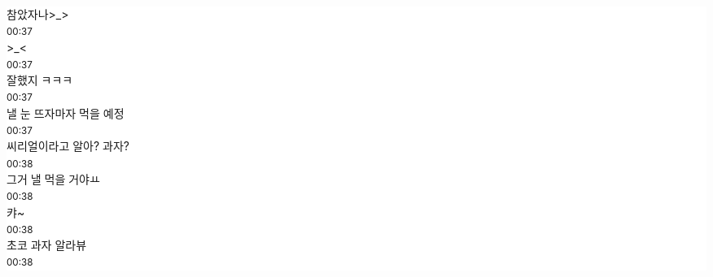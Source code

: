 </div>
<div markdown="1">
참았자나>_>
</div>
</div>
<div class="message" markdown="1">
<div class="message-date" markdown="1">
<small>00:37</small>
</div>
<div markdown="1">
>_<
</div>
</div>
<div class="message" markdown="1">
<div class="message-date" markdown="1">
<small>00:37</small>
</div>
<div markdown="1">
잘했지 ㅋㅋㅋ
</div>
</div>
<div class="message" markdown="1">
<div class="message-date" markdown="1">
<small>00:37</small>
</div>
<div markdown="1">
낼 눈 뜨자마자 먹을 예정
</div>
</div>
<div class="message" markdown="1">
<div class="message-date" markdown="1">
<small>00:37</small>
</div>
<div markdown="1">
씨리얼이라고 알아? 과자?
</div>
</div>
<div class="message" markdown="1">
<div class="message-date" markdown="1">
<small>00:38</small>
</div>
<div markdown="1">
그거 낼 먹을 거야ㅛ
</div>
</div>
<div class="message" markdown="1">
<div class="message-date" markdown="1">
<small>00:38</small>
</div>
<div markdown="1">
캬~
</div>
</div>
<div class="message" markdown="1">
<div class="message-date" markdown="1">
<small>00:38</small>
</div>
<div markdown="1">
초코 과자 알라뷰
</div>
</div>
<div class="message" markdown="1">
<div class="message-date" markdown="1">
<small>00:38</small>